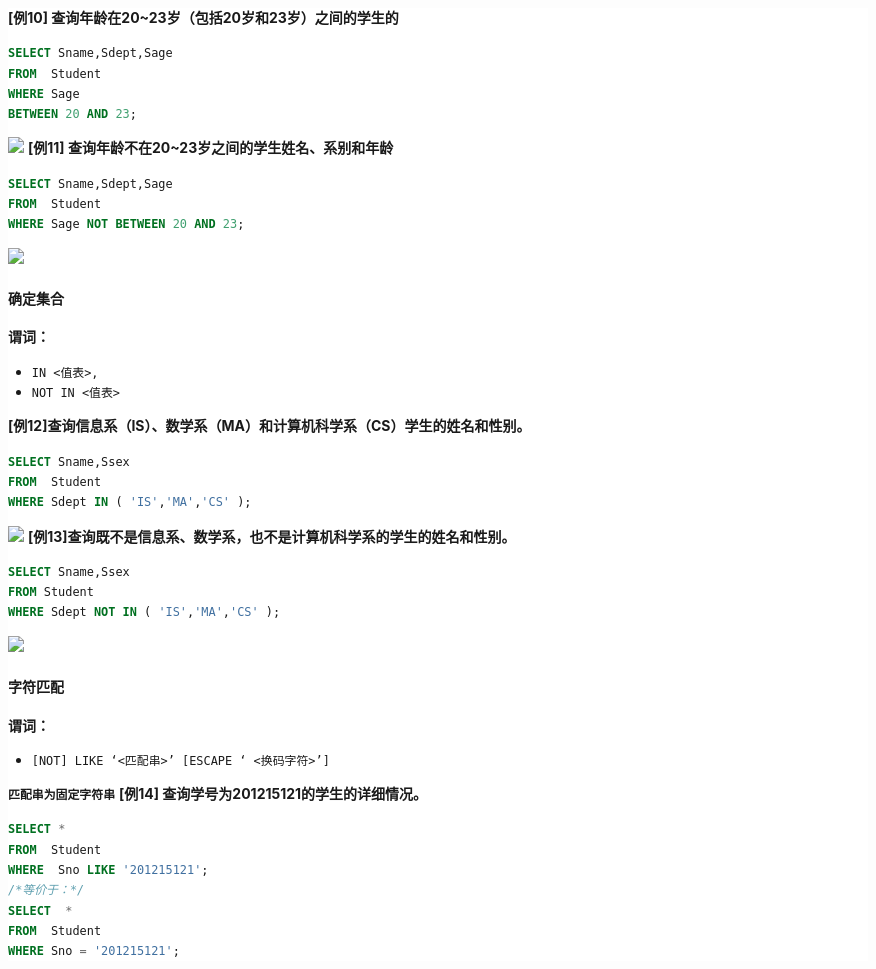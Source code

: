 **[例10] 查询年龄在20~23岁（包括20岁和23岁）之间的学生的**

```sql
SELECT Sname,Sdept,Sage
FROM  Student
WHERE Sage 
BETWEEN 20 AND 23; 
```

![](http://img.npfs06.top/20210330000515.png?imageView2/0/q/75|watermark/2/text/bnBmczA2LnRvcA==/font/5b6u6L2v6ZuF6buR/fontsize/340/fill/IzAwMDAwMA==/dissolve/62/gravity/SouthEast/dx/10/dy/10)
**[例11] 查询年龄不在20~23岁之间的学生姓名、系别和年龄**

```sql
SELECT Sname,Sdept,Sage
FROM  Student
WHERE Sage NOT BETWEEN 20 AND 23;
```

![](http://img.npfs06.top/20210330000525.png?imageView2/0/q/75|watermark/2/text/bnBmczA2LnRvcA==/font/5b6u6L2v6ZuF6buR/fontsize/340/fill/IzAwMDAwMA==/dissolve/62/gravity/SouthEast/dx/10/dy/10)

#### 确定集合

**谓词：**

- `IN <值表>,`
- `NOT IN <值表>`

**[例12]查询信息系（IS）、数学系（MA）和计算机科学系（CS）学生的姓名和性别。**

```sql
SELECT Sname,Ssex
FROM  Student
WHERE Sdept IN ( 'IS','MA','CS' );
```

![](http://img.npfs06.top/20210330000534.png?imageView2/0/q/75|watermark/2/text/bnBmczA2LnRvcA==/font/5b6u6L2v6ZuF6buR/fontsize/340/fill/IzAwMDAwMA==/dissolve/62/gravity/SouthEast/dx/10/dy/10)
**[例13]查询既不是信息系、数学系，也不是计算机科学系的学生的姓名和性别。**

```sql
SELECT Sname,Ssex
FROM Student
WHERE Sdept NOT IN ( 'IS','MA','CS' );
```

![](http://img.npfs06.top/20210330000545.png?imageView2/0/q/75|watermark/2/text/bnBmczA2LnRvcA==/font/5b6u6L2v6ZuF6buR/fontsize/340/fill/IzAwMDAwMA==/dissolve/62/gravity/SouthEast/dx/10/dy/10)

#### 字符匹配

**谓词：**

- `[NOT] LIKE ‘<匹配串>’ [ESCAPE ‘ <换码字符>’]`

**`匹配串为固定字符串`**
**[例14] 查询学号为201215121的学生的详细情况。**

```sql
SELECT *    
FROM  Student  
WHERE  Sno LIKE '201215121';
/*等价于：*/ 
SELECT  * 
FROM  Student 
WHERE Sno = '201215121';
```

